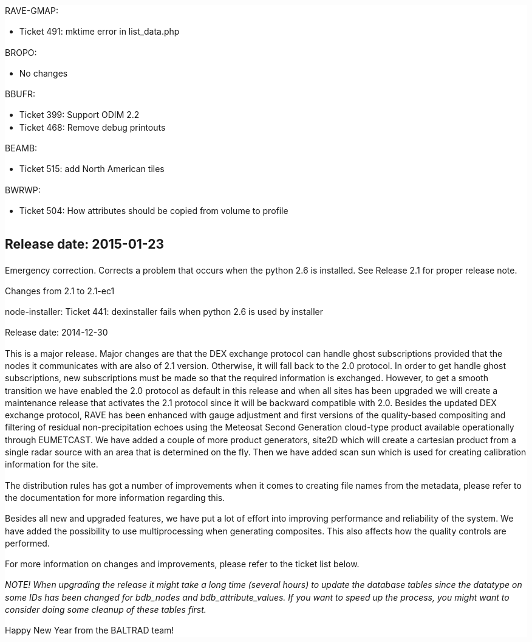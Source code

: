RAVE-GMAP:
* Ticket 491: mktime error in list_data.php

BROPO:
* No changes

BBUFR:
* Ticket 399: Support ODIM 2.2
* Ticket 468: Remove debug printouts

BEAMB:
* Ticket 515: add North American tiles

BWRWP:
* Ticket 504: How attributes should be copied from volume to profile

## Release date: 2015-01-23

Emergency correction. Corrects a problem that occurs when the python 2.6 is installed. See Release 2.1 for proper release note.

Changes from 2.1 to 2.1-ec1 

node-installer:
   Ticket 441: dexinstaller fails when python 2.6 is used by installer

Release date: 2014-12-30

This is a major release. Major changes are that the DEX exchange protocol can handle ghost subscriptions provided that the nodes it communicates with are also of 2.1 version. Otherwise, it will fall back to the 2.0 protocol. In order to get handle ghost subscriptions, new subscriptions must be made so that the required information is exchanged. However, to get a smooth transition we have enabled the 2.0 protocol as default in this release and when all sites has been upgraded we will create a maintenance release that activates the 2.1 protocol since it will be backward compatible with 2.0. Besides the updated DEX exchange protocol, RAVE has been enhanced with gauge adjustment and first versions of the quality-based compositing and filtering of residual non-precipitation echoes using the Meteosat Second Generation cloud-type product available operationally through EUMETCAST. We have added a couple of more product generators, site2D which will create a cartesian product from a single radar source with an area that is determined on the fly. Then we have added scan sun which is used for creating calibration information for the site.

The distribution rules has got a number of improvements when it comes to creating file names from the metadata, please refer to the documentation for more information regarding this.

Besides all new and upgraded features, we have put a lot of effort into improving performance and reliability of the system. We have added the possibility to use multiprocessing when generating composites. This also affects how the quality controls are performed.

For more information on changes and improvements, please refer to the ticket list below.

*NOTE! When upgrading the release it might take a long time (several hours) to update the database tables since the datatype on some IDs has been changed for bdb_nodes and bdb_attribute_values. If you want to speed up the process, you might want to consider doing some cleanup of these tables first.*

Happy New Year from the BALTRAD team!
